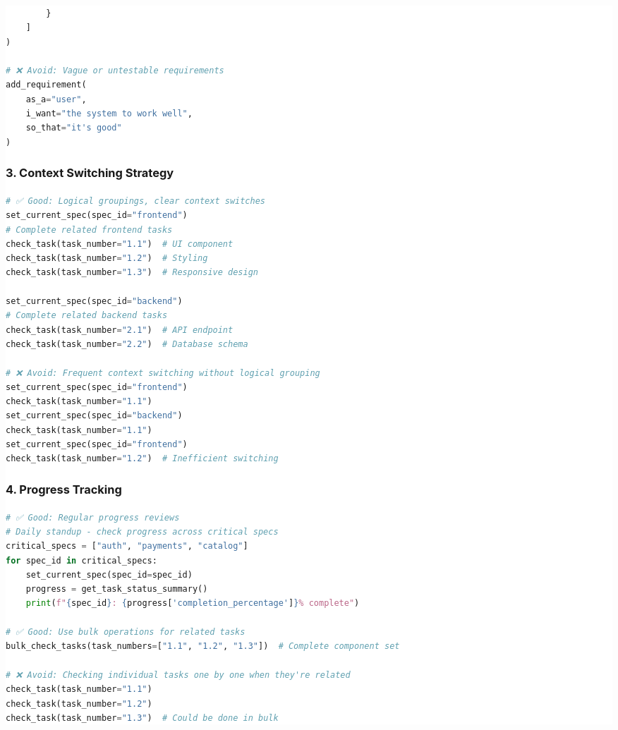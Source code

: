```python
        }
    ]
)

# ❌ Avoid: Vague or untestable requirements
add_requirement(
    as_a="user",
    i_want="the system to work well",
    so_that="it's good"
)
```

### 3. Context Switching Strategy

```python
# ✅ Good: Logical groupings, clear context switches
set_current_spec(spec_id="frontend")
# Complete related frontend tasks
check_task(task_number="1.1")  # UI component
check_task(task_number="1.2")  # Styling
check_task(task_number="1.3")  # Responsive design

set_current_spec(spec_id="backend")
# Complete related backend tasks
check_task(task_number="2.1")  # API endpoint
check_task(task_number="2.2")  # Database schema

# ❌ Avoid: Frequent context switching without logical grouping
set_current_spec(spec_id="frontend")
check_task(task_number="1.1")
set_current_spec(spec_id="backend")
check_task(task_number="1.1")
set_current_spec(spec_id="frontend")
check_task(task_number="1.2")  # Inefficient switching
```

### 4. Progress Tracking

```python
# ✅ Good: Regular progress reviews
# Daily standup - check progress across critical specs
critical_specs = ["auth", "payments", "catalog"]
for spec_id in critical_specs:
    set_current_spec(spec_id=spec_id)
    progress = get_task_status_summary()
    print(f"{spec_id}: {progress['completion_percentage']}% complete")

# ✅ Good: Use bulk operations for related tasks
bulk_check_tasks(task_numbers=["1.1", "1.2", "1.3"])  # Complete component set

# ❌ Avoid: Checking individual tasks one by one when they're related
check_task(task_number="1.1")
check_task(task_number="1.2")
check_task(task_number="1.3")  # Could be done in bulk
```
